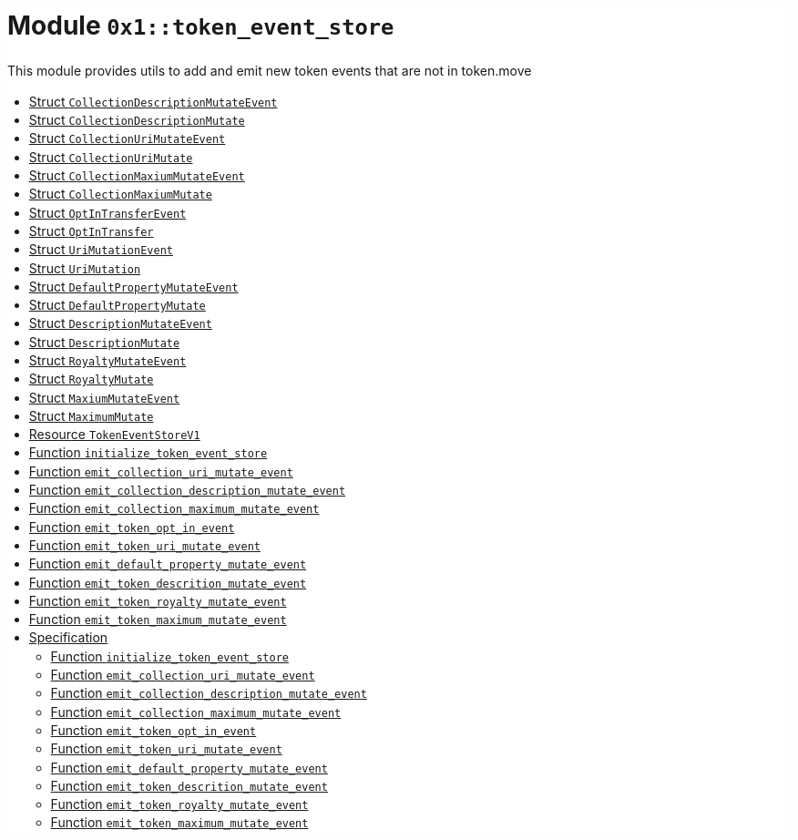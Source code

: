 
<a id="0x1_token_event_store"></a>

# Module `0x1::token_event_store`

This module provides utils to add and emit new token events that are not in token.move


-  [Struct `CollectionDescriptionMutateEvent`](#0x1_token_event_store_CollectionDescriptionMutateEvent)
-  [Struct `CollectionDescriptionMutate`](#0x1_token_event_store_CollectionDescriptionMutate)
-  [Struct `CollectionUriMutateEvent`](#0x1_token_event_store_CollectionUriMutateEvent)
-  [Struct `CollectionUriMutate`](#0x1_token_event_store_CollectionUriMutate)
-  [Struct `CollectionMaxiumMutateEvent`](#0x1_token_event_store_CollectionMaxiumMutateEvent)
-  [Struct `CollectionMaxiumMutate`](#0x1_token_event_store_CollectionMaxiumMutate)
-  [Struct `OptInTransferEvent`](#0x1_token_event_store_OptInTransferEvent)
-  [Struct `OptInTransfer`](#0x1_token_event_store_OptInTransfer)
-  [Struct `UriMutationEvent`](#0x1_token_event_store_UriMutationEvent)
-  [Struct `UriMutation`](#0x1_token_event_store_UriMutation)
-  [Struct `DefaultPropertyMutateEvent`](#0x1_token_event_store_DefaultPropertyMutateEvent)
-  [Struct `DefaultPropertyMutate`](#0x1_token_event_store_DefaultPropertyMutate)
-  [Struct `DescriptionMutateEvent`](#0x1_token_event_store_DescriptionMutateEvent)
-  [Struct `DescriptionMutate`](#0x1_token_event_store_DescriptionMutate)
-  [Struct `RoyaltyMutateEvent`](#0x1_token_event_store_RoyaltyMutateEvent)
-  [Struct `RoyaltyMutate`](#0x1_token_event_store_RoyaltyMutate)
-  [Struct `MaxiumMutateEvent`](#0x1_token_event_store_MaxiumMutateEvent)
-  [Struct `MaximumMutate`](#0x1_token_event_store_MaximumMutate)
-  [Resource `TokenEventStoreV1`](#0x1_token_event_store_TokenEventStoreV1)
-  [Function `initialize_token_event_store`](#0x1_token_event_store_initialize_token_event_store)
-  [Function `emit_collection_uri_mutate_event`](#0x1_token_event_store_emit_collection_uri_mutate_event)
-  [Function `emit_collection_description_mutate_event`](#0x1_token_event_store_emit_collection_description_mutate_event)
-  [Function `emit_collection_maximum_mutate_event`](#0x1_token_event_store_emit_collection_maximum_mutate_event)
-  [Function `emit_token_opt_in_event`](#0x1_token_event_store_emit_token_opt_in_event)
-  [Function `emit_token_uri_mutate_event`](#0x1_token_event_store_emit_token_uri_mutate_event)
-  [Function `emit_default_property_mutate_event`](#0x1_token_event_store_emit_default_property_mutate_event)
-  [Function `emit_token_descrition_mutate_event`](#0x1_token_event_store_emit_token_descrition_mutate_event)
-  [Function `emit_token_royalty_mutate_event`](#0x1_token_event_store_emit_token_royalty_mutate_event)
-  [Function `emit_token_maximum_mutate_event`](#0x1_token_event_store_emit_token_maximum_mutate_event)
-  [Specification](#@Specification_0)
    -  [Function `initialize_token_event_store`](#@Specification_0_initialize_token_event_store)
    -  [Function `emit_collection_uri_mutate_event`](#@Specification_0_emit_collection_uri_mutate_event)
    -  [Function `emit_collection_description_mutate_event`](#@Specification_0_emit_collection_description_mutate_event)
    -  [Function `emit_collection_maximum_mutate_event`](#@Specification_0_emit_collection_maximum_mutate_event)
    -  [Function `emit_token_opt_in_event`](#@Specification_0_emit_token_opt_in_event)
    -  [Function `emit_token_uri_mutate_event`](#@Specification_0_emit_token_uri_mutate_event)
    -  [Function `emit_default_property_mutate_event`](#@Specification_0_emit_default_property_mutate_event)
    -  [Function `emit_token_descrition_mutate_event`](#@Specification_0_emit_token_descrition_mutate_event)
    -  [Function `emit_token_royalty_mutate_event`](#@Specification_0_emit_token_royalty_mutate_event)
    -  [Function `emit_token_maximum_mutate_event`](#@Specification_0_emit_token_maximum_mutate_event)
